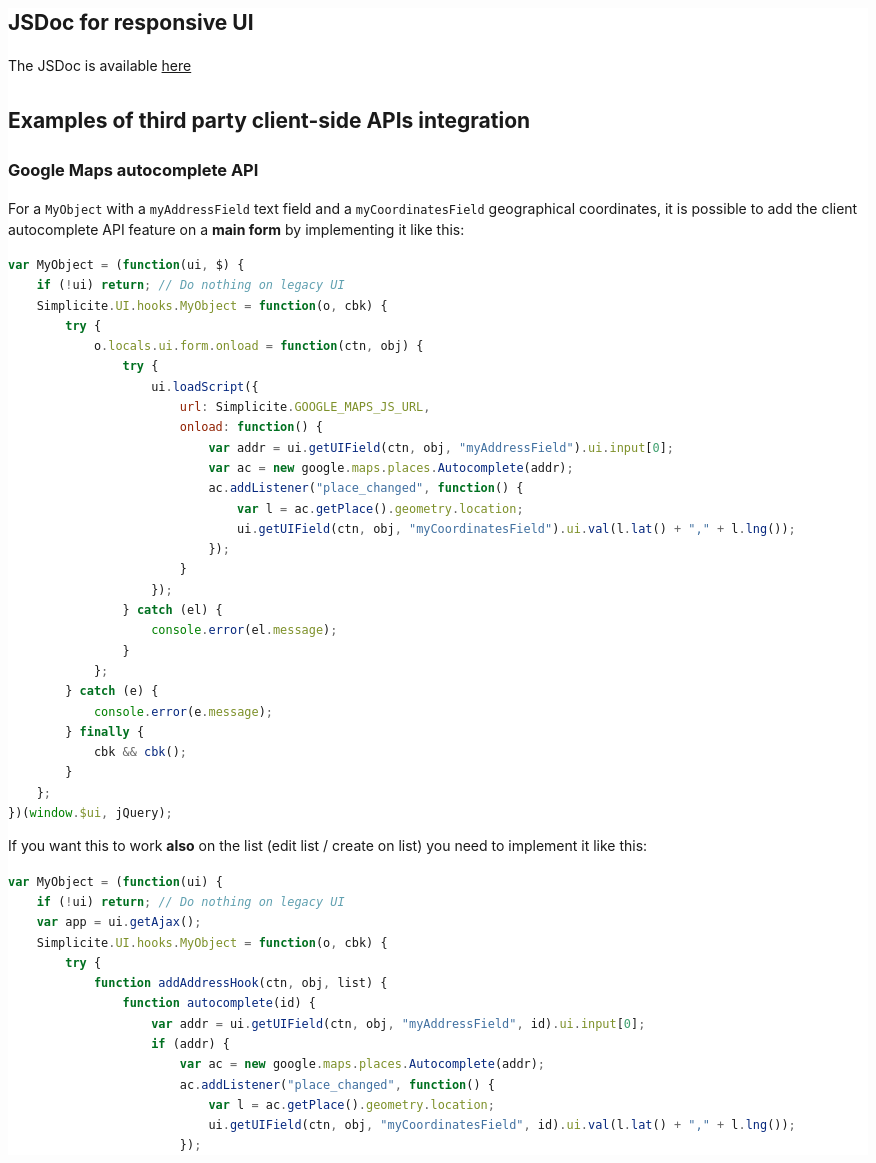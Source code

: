 JSDoc for responsive UI
-----------------------

The JSDoc is available [here](https://platform.simplicite.io/current/jsdoc/)

Examples of third party client-side APIs integration
----------------------------------------------------

### Google Maps autocomplete API

For a `MyObject` with a `myAddressField` text field and a `myCoordinatesField` geographical coordinates,
it is possible to add the client autocomplete API feature on a **main form** by implementing it like this:

```javascript
var MyObject = (function(ui, $) {
	if (!ui) return; // Do nothing on legacy UI
	Simplicite.UI.hooks.MyObject = function(o, cbk) {
		try {
			o.locals.ui.form.onload = function(ctn, obj) {
				try {
					ui.loadScript({
						url: Simplicite.GOOGLE_MAPS_JS_URL,
						onload: function() {
							var addr = ui.getUIField(ctn, obj, "myAddressField").ui.input[0];
							var ac = new google.maps.places.Autocomplete(addr);
							ac.addListener("place_changed", function() {
								var l = ac.getPlace().geometry.location;
								ui.getUIField(ctn, obj, "myCoordinatesField").ui.val(l.lat() + "," + l.lng());
							});
						}
					});
				} catch (el) {
					console.error(el.message);
				}
			};
		} catch (e) {
			console.error(e.message);
		} finally {
			cbk && cbk();
		}
	};
})(window.$ui, jQuery);
```

If you want this to work **also** on the list (edit list / create on list) you need to implement it like this:

```javascript
var MyObject = (function(ui) {
	if (!ui) return; // Do nothing on legacy UI
	var app = ui.getAjax();
	Simplicite.UI.hooks.MyObject = function(o, cbk) {
		try {
			function addAddressHook(ctn, obj, list) {
				function autocomplete(id) {
					var addr = ui.getUIField(ctn, obj, "myAddressField", id).ui.input[0];
					if (addr) {
						var ac = new google.maps.places.Autocomplete(addr);
						ac.addListener("place_changed", function() {
							var l = ac.getPlace().geometry.location;
							ui.getUIField(ctn, obj, "myCoordinatesField", id).ui.val(l.lat() + "," + l.lng());
						});
```